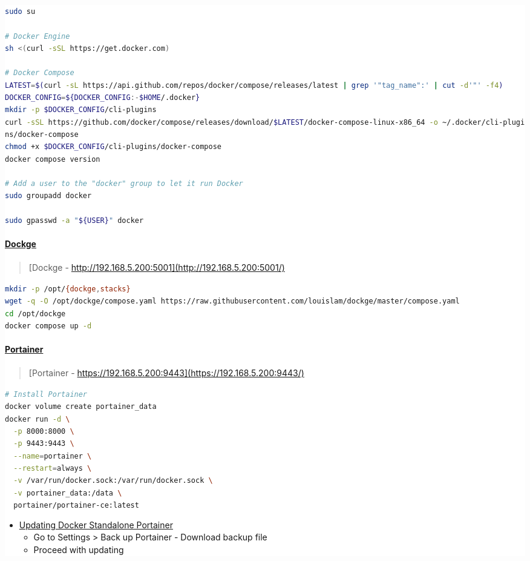 ```bash
sudo su

# Docker Engine
sh <(curl -sSL https://get.docker.com)

# Docker Compose
LATEST=$(curl -sL https://api.github.com/repos/docker/compose/releases/latest | grep '"tag_name":' | cut -d'"' -f4)
DOCKER_CONFIG=${DOCKER_CONFIG:-$HOME/.docker}
mkdir -p $DOCKER_CONFIG/cli-plugins
curl -sSL https://github.com/docker/compose/releases/download/$LATEST/docker-compose-linux-x86_64 -o ~/.docker/cli-plugins/docker-compose
chmod +x $DOCKER_CONFIG/cli-plugins/docker-compose
docker compose version

# Add a user to the "docker" group to let it run Docker
sudo groupadd docker

sudo gpasswd -a "${USER}" docker
```

#### [Dockge](https://github.com/louislam/dockge)

> [Dockge - http://192.168.5.200:5001](http://192.168.5.200:5001/)

```bash
mkdir -p /opt/{dockge,stacks}
wget -q -O /opt/dockge/compose.yaml https://raw.githubusercontent.com/louislam/dockge/master/compose.yaml
cd /opt/dockge
docker compose up -d
```

#### [Portainer](https://docs.portainer.io/)

> [Portainer - https://192.168.5.200:9443](https://192.168.5.200:9443/)

```bash
# Install Portainer
docker volume create portainer_data
docker run -d \
  -p 8000:8000 \
  -p 9443:9443 \
  --name=portainer \
  --restart=always \
  -v /var/run/docker.sock:/var/run/docker.sock \
  -v portainer_data:/data \
  portainer/portainer-ce:latest
```

- [Updating Docker Standalone Portainer](https://docs.portainer.io/start/upgrade/docker)
  - Go to Settings > Back up Portainer - Download backup file
  - Proceed with updating
